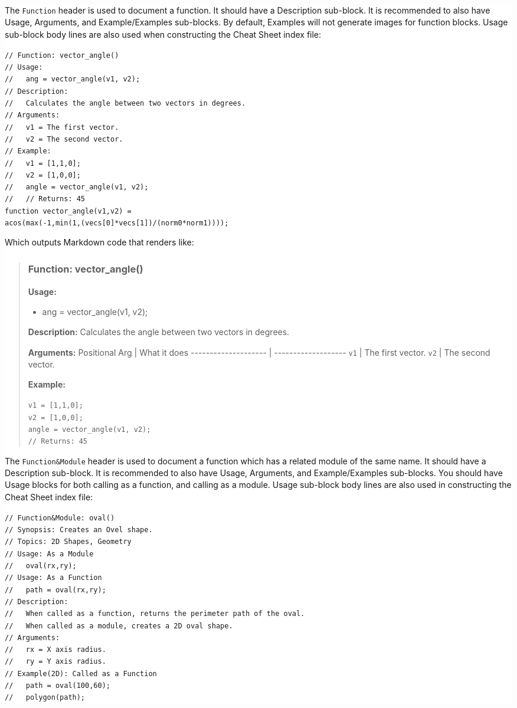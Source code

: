 The `Function` header is used to document a function.  It should have a Description sub-block. It is recommended to also have Usage, Arguments, and Example/Examples sub-blocks.  By default, Examples will not generate images for function blocks.  Usage sub-block body lines are also used when constructing the Cheat Sheet index file:

    // Function: vector_angle()
    // Usage:
    //   ang = vector_angle(v1, v2);
    // Description:
    //   Calculates the angle between two vectors in degrees.
    // Arguments:
    //   v1 = The first vector.
    //   v2 = The second vector.
    // Example:
    //   v1 = [1,1,0];
    //   v2 = [1,0,0];
    //   angle = vector_angle(v1, v2);
    //   // Returns: 45
    function vector_angle(v1,v2) =
    acos(max(-1,min(1,(vecs[0]*vecs[1])/(norm0*norm1))));

Which outputs Markdown code that renders like:

> ### Function: vector_angle()
> **Usage:**
> - ang = vector_angle(v1, v2);
> 
> **Description:**
> Calculates the angle between two vectors in degrees.
> 
> **Arguments:**
> Positional Arg | What it does
> -------------------- | -------------------
> `v1`                | The first vector.
> `v2`                | The second vector.
> 
> **Example:**
> ```openscad
> v1 = [1,1,0];
> v2 = [1,0,0];
> angle = vector_angle(v1, v2);
> // Returns: 45
> ```

The `Function&Module` header is used to document a function which has a related module of the same name.  It should have a Description sub-block.  It is recommended to also have Usage, Arguments, and Example/Examples sub-blocks. You should have Usage blocks for both calling as a function, and calling as a module.  Usage sub-block body lines are also used in constructing the Cheat Sheet index file:

    // Function&Module: oval()
    // Synopsis: Creates an Ovel shape.
    // Topics: 2D Shapes, Geometry
    // Usage: As a Module
    //   oval(rx,ry);
    // Usage: As a Function
    //   path = oval(rx,ry);
    // Description:
    //   When called as a function, returns the perimeter path of the oval.
    //   When called as a module, creates a 2D oval shape.
    // Arguments:
    //   rx = X axis radius.
    //   ry = Y axis radius.
    // Example(2D): Called as a Function
    //   path = oval(100,60);
    //   polygon(path);